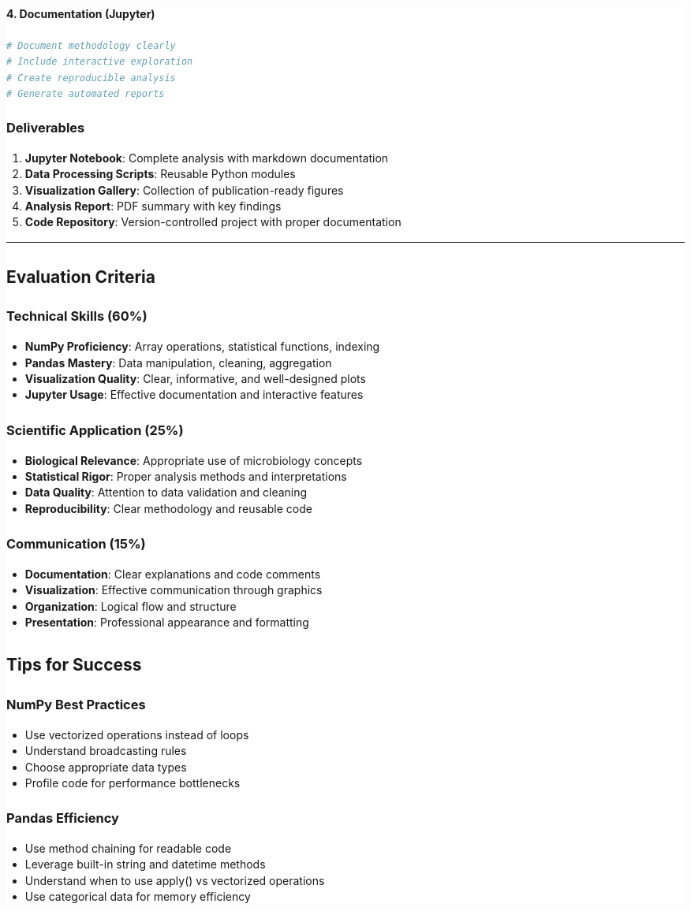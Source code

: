 #### 4. Documentation (Jupyter)
```python
# Document methodology clearly
# Include interactive exploration
# Create reproducible analysis
# Generate automated reports
```

### Deliverables
1. **Jupyter Notebook**: Complete analysis with markdown documentation
2. **Data Processing Scripts**: Reusable Python modules
3. **Visualization Gallery**: Collection of publication-ready figures
4. **Analysis Report**: PDF summary with key findings
5. **Code Repository**: Version-controlled project with proper documentation

---

## Evaluation Criteria

### Technical Skills (60%)
- **NumPy Proficiency**: Array operations, statistical functions, indexing
- **Pandas Mastery**: Data manipulation, cleaning, aggregation
- **Visualization Quality**: Clear, informative, and well-designed plots
- **Jupyter Usage**: Effective documentation and interactive features

### Scientific Application (25%)
- **Biological Relevance**: Appropriate use of microbiology concepts
- **Statistical Rigor**: Proper analysis methods and interpretations
- **Data Quality**: Attention to data validation and cleaning
- **Reproducibility**: Clear methodology and reusable code

### Communication (15%)
- **Documentation**: Clear explanations and code comments
- **Visualization**: Effective communication through graphics
- **Organization**: Logical flow and structure
- **Presentation**: Professional appearance and formatting

## Tips for Success

### NumPy Best Practices
- Use vectorized operations instead of loops
- Understand broadcasting rules
- Choose appropriate data types
- Profile code for performance bottlenecks

### Pandas Efficiency
- Use method chaining for readable code
- Leverage built-in string and datetime methods
- Understand when to use apply() vs vectorized operations
- Use categorical data for memory efficiency
